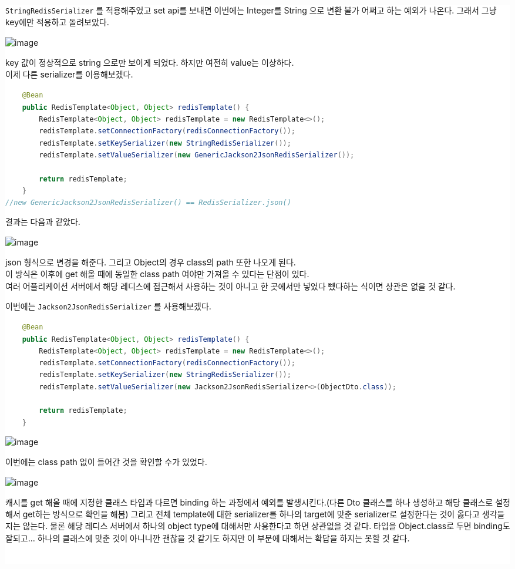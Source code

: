 ``StringRedisSerializer`` 를 적용해주었고 set api를 보내면 이번에는 Integer를 String 으로 변환 불가 어쩌고 하는 예외가 나온다. 그래서 그냥 key에만 적용하고 돌려보았다.  

<img width="943" alt="image" src="https://user-images.githubusercontent.com/45073750/173632275-5f8de813-a40e-4d77-946e-4600440bf869.png">

key 값이 정상적으로 string 으로만 보이게 되었다. 하지만 여전히 value는 이상하다.  
이제 다른 serializer를 이용해보겠다.  

```java
    @Bean
    public RedisTemplate<Object, Object> redisTemplate() {
        RedisTemplate<Object, Object> redisTemplate = new RedisTemplate<>();
        redisTemplate.setConnectionFactory(redisConnectionFactory());
        redisTemplate.setKeySerializer(new StringRedisSerializer());
        redisTemplate.setValueSerializer(new GenericJackson2JsonRedisSerializer());
        
        return redisTemplate;
    }
//new GenericJackson2JsonRedisSerializer() == RedisSerializer.json()
```

결과는 다음과 같았다.  

<img width="848" alt="image" src="https://user-images.githubusercontent.com/45073750/173634563-35c810fa-ccbd-4ce0-9379-ba97f94d3923.png">

json 형식으로 변경을 해준다. 그리고 Object의 경우 class의 path 또한 나오게 된다.  
이 방식은 이후에 get 해올 때에 동일한 class path 여야만 가져올 수 있다는 단점이 있다.  
여러 어플리케이션 서버에서 해당 레디스에 접근해서 사용하는 것이 아니고 한 곳에서만 넣었다 뺐다하는 식이면 상관은 없을 것 같다.  

이번에는 ``Jackson2JsonRedisSerializer`` 를 사용해보겠다.  

```java
    @Bean
    public RedisTemplate<Object, Object> redisTemplate() {
        RedisTemplate<Object, Object> redisTemplate = new RedisTemplate<>();
        redisTemplate.setConnectionFactory(redisConnectionFactory());
        redisTemplate.setKeySerializer(new StringRedisSerializer());
        redisTemplate.setValueSerializer(new Jackson2JsonRedisSerializer<>(ObjectDto.class));

        return redisTemplate;
    }
```

<img width="723" alt="image" src="https://user-images.githubusercontent.com/45073750/173641030-ad340d1e-1b6d-439b-8660-c43fe19e8715.png">

이번에는 class path 없이 들어간 것을 확인할 수가 있었다.  

![image](https://user-images.githubusercontent.com/45073750/173656276-c400446c-ce9a-43cb-a09d-eab50cb1e8a1.png)

캐시를 get 해올 때에 지정한 클래스 타입과 다르면 binding 하는 과정에서 예외를 발생시킨다.(다른 Dto 클래스를 하나 생성하고 해당 클래스로 설정해서 get하는 방식으로 확인을 해봄) 그리고 전체 template에 대한 serializer를 하나의 target에 맞춘 serializer로 설정한다는 것이 옳다고 생각들지는 않는다. 물론 해당 레디스 서버에서 하나의 object type에 대해서만 사용한다고 하면 상관없을 것 같다. 타입을 Object.class로 두면 binding도 잘되고... 하나의 클래스에 맞춘 것이 아니니깐 괜찮을 것 같기도 하지만 이 부분에 대해서는 확답을 하지는 못할 것 같다.  

<br/>
